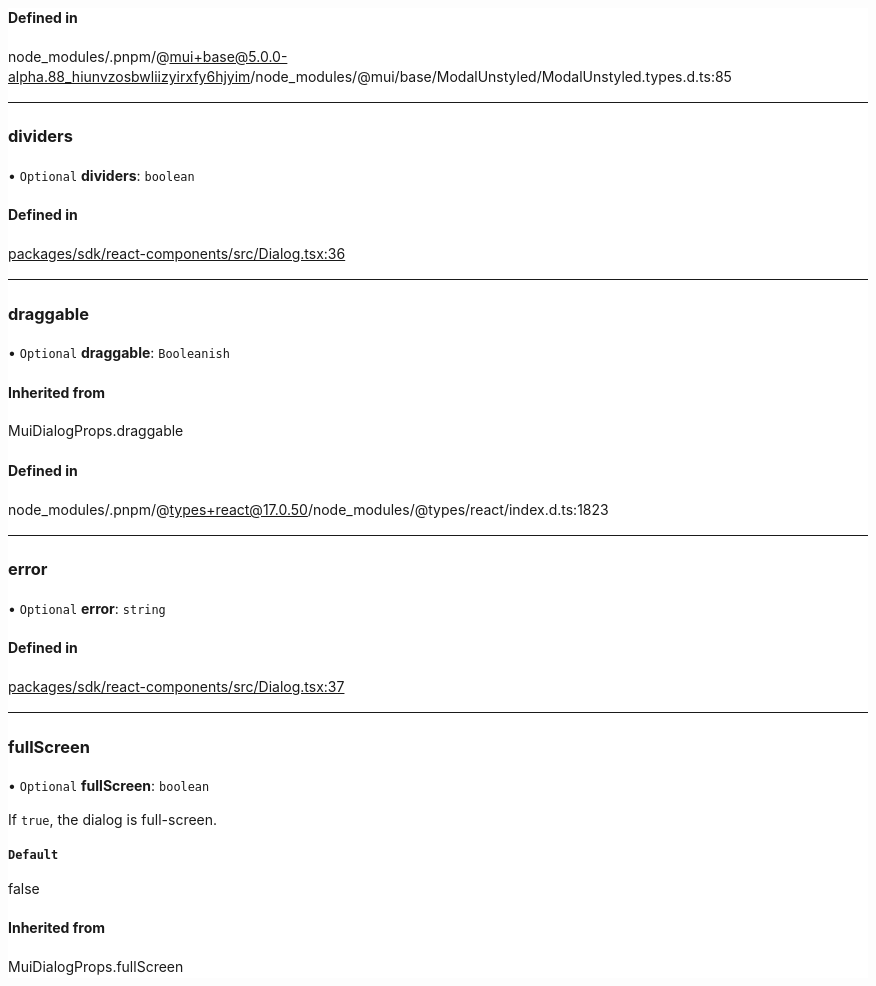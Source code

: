 #### Defined in

node_modules/.pnpm/@mui+base@5.0.0-alpha.88_hiunvzosbwliizyirxfy6hjyim/node_modules/@mui/base/ModalUnstyled/ModalUnstyled.types.d.ts:85

___

### dividers

• `Optional` **dividers**: `boolean`

#### Defined in

[packages/sdk/react-components/src/Dialog.tsx:36](https://github.com/dxos/dxos/blob/32ae9b579/packages/sdk/react-components/src/Dialog.tsx#L36)

___

### draggable

• `Optional` **draggable**: `Booleanish`

#### Inherited from

MuiDialogProps.draggable

#### Defined in

node_modules/.pnpm/@types+react@17.0.50/node_modules/@types/react/index.d.ts:1823

___

### error

• `Optional` **error**: `string`

#### Defined in

[packages/sdk/react-components/src/Dialog.tsx:37](https://github.com/dxos/dxos/blob/32ae9b579/packages/sdk/react-components/src/Dialog.tsx#L37)

___

### fullScreen

• `Optional` **fullScreen**: `boolean`

If `true`, the dialog is full-screen.

**`Default`**

false

#### Inherited from

MuiDialogProps.fullScreen
